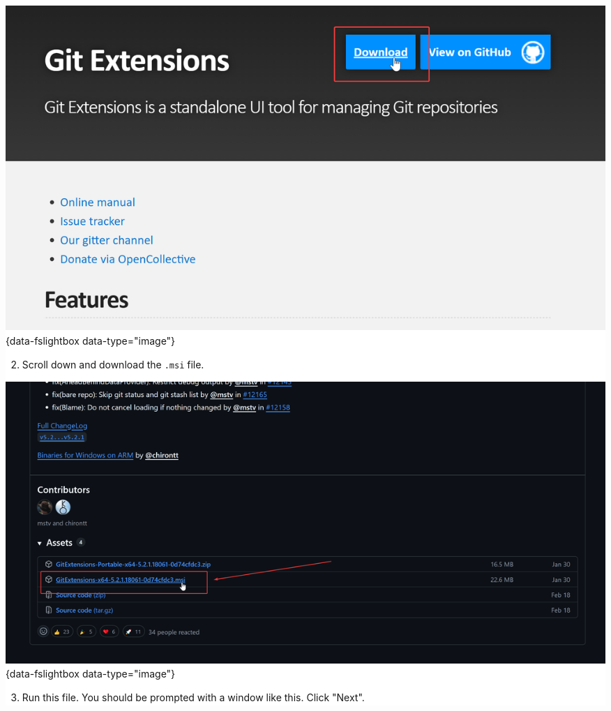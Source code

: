 [<img src="/content/img/perabyte-setup/git-extensions-dl.png" alt="selecting the terminal editor for git">](/content/img/perabyte-setup/git-extensions-dl.png){data-fslightbox data-type="image"}

2. Scroll down and download the `.msi` file.

[<img src="/content/img/perabyte-setup/git-extensions-dl-1.png" alt="selecting the terminal editor for git">](/content/img/perabyte-setup/git-extensions-dl-1.png){data-fslightbox data-type="image"}

3. Run this file. You should be prompted with a window like this. Click "Next".
